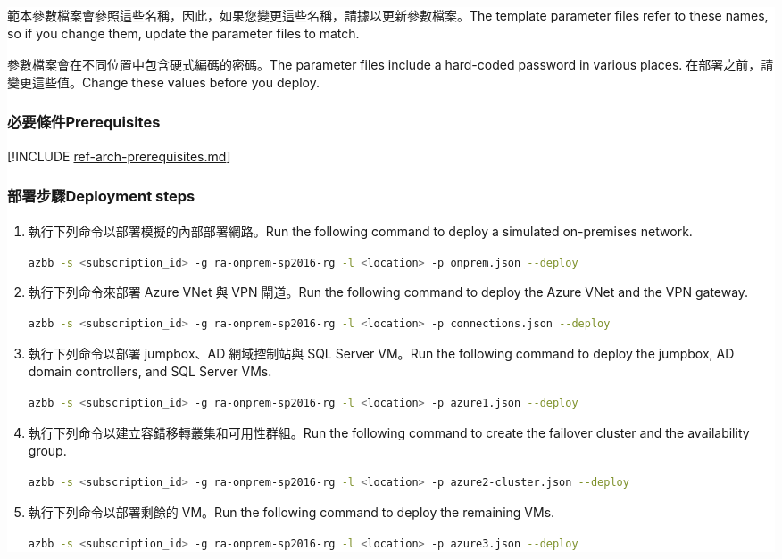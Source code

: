 <span data-ttu-id="57038-280">範本參數檔案會參照這些名稱，因此，如果您變更這些名稱，請據以更新參數檔案。</span><span class="sxs-lookup"><span data-stu-id="57038-280">The template parameter files refer to these names, so if you change them, update the parameter files to match.</span></span>

<span data-ttu-id="57038-281">參數檔案會在不同位置中包含硬式編碼的密碼。</span><span class="sxs-lookup"><span data-stu-id="57038-281">The parameter files include a hard-coded password in various places.</span></span> <span data-ttu-id="57038-282">在部署之前，請變更這些值。</span><span class="sxs-lookup"><span data-stu-id="57038-282">Change these values before you deploy.</span></span>

### <a name="prerequisites"></a><span data-ttu-id="57038-283">必要條件</span><span class="sxs-lookup"><span data-stu-id="57038-283">Prerequisites</span></span>

[!INCLUDE [ref-arch-prerequisites.md](../../../includes/ref-arch-prerequisites.md)]

### <a name="deployment-steps"></a><span data-ttu-id="57038-284">部署步驟</span><span class="sxs-lookup"><span data-stu-id="57038-284">Deployment steps</span></span>

1. <span data-ttu-id="57038-285">執行下列命令以部署模擬的內部部署網路。</span><span class="sxs-lookup"><span data-stu-id="57038-285">Run the following command to deploy a simulated on-premises network.</span></span>

    ```bash
    azbb -s <subscription_id> -g ra-onprem-sp2016-rg -l <location> -p onprem.json --deploy
    ```

2. <span data-ttu-id="57038-286">執行下列命令來部署 Azure VNet 與 VPN 閘道。</span><span class="sxs-lookup"><span data-stu-id="57038-286">Run the following command to deploy the Azure VNet and the VPN gateway.</span></span>

    ```bash
    azbb -s <subscription_id> -g ra-onprem-sp2016-rg -l <location> -p connections.json --deploy
    ```

3. <span data-ttu-id="57038-287">執行下列命令以部署 jumpbox、AD 網域控制站與 SQL Server VM。</span><span class="sxs-lookup"><span data-stu-id="57038-287">Run the following command to deploy the jumpbox, AD domain controllers, and SQL Server VMs.</span></span>

    ```bash
    azbb -s <subscription_id> -g ra-onprem-sp2016-rg -l <location> -p azure1.json --deploy
    ```

4. <span data-ttu-id="57038-288">執行下列命令以建立容錯移轉叢集和可用性群組。</span><span class="sxs-lookup"><span data-stu-id="57038-288">Run the following command to create the failover cluster and the availability group.</span></span>

    ```bash
    azbb -s <subscription_id> -g ra-onprem-sp2016-rg -l <location> -p azure2-cluster.json --deploy
    ```

5. <span data-ttu-id="57038-289">執行下列命令以部署剩餘的 VM。</span><span class="sxs-lookup"><span data-stu-id="57038-289">Run the following command to deploy the remaining VMs.</span></span>

    ```bash
    azbb -s <subscription_id> -g ra-onprem-sp2016-rg -l <location> -p azure3.json --deploy
    ```
